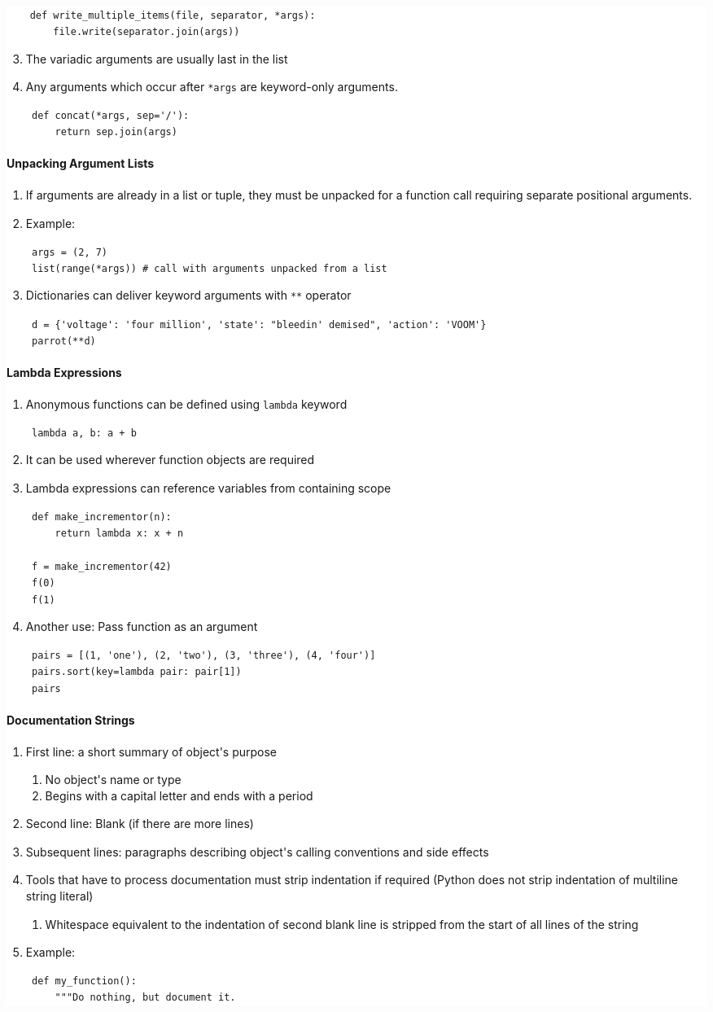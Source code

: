 		def write_multiple_items(file, separator, *args):
			file.write(separator.join(args))
			
3. The variadic arguments are usually last in the list
4. Any arguments which occur after `*args` are keyword-only arguments.

		def concat(*args, sep='/'):
			return sep.join(args)

#### Unpacking Argument Lists ####
1. If arguments are already in a list or tuple, they must be unpacked for a function call requiring separate positional arguments.
2. Example:

		args = (2, 7)
		list(range(*args)) # call with arguments unpacked from a list
		
3. Dictionaries can deliver keyword arguments with `**` operator

		d = {'voltage': 'four million', 'state': "bleedin' demised", 'action': 'VOOM'}
		parrot(**d)

#### Lambda Expressions ####
1. Anonymous functions can be defined using `lambda` keyword

		lambda a, b: a + b
		
2. It can be used wherever function objects are required
3. Lambda expressions can reference variables from containing scope

		def make_incrementor(n):
			return lambda x: x + n
			
		f = make_incrementor(42)
		f(0)
		f(1)
		
4. Another use: Pass function as an argument

		pairs = [(1, 'one'), (2, 'two'), (3, 'three'), (4, 'four')]
		pairs.sort(key=lambda pair: pair[1])
		pairs

#### Documentation Strings ####
1. First line: a short summary of object's purpose
	1. No object's name or type
	2. Begins with a capital letter and ends with a period
2. Second line: Blank (if there are more lines)
3. Subsequent lines: paragraphs describing object's calling conventions and side effects
4. Tools that have to process documentation must strip indentation if required (Python does not strip indentation of multiline string literal)
	1. Whitespace equivalent to the indentation of second blank line is stripped from the start of all lines of the string
5. Example:

		def my_function():
			"""Do nothing, but document it.
			  